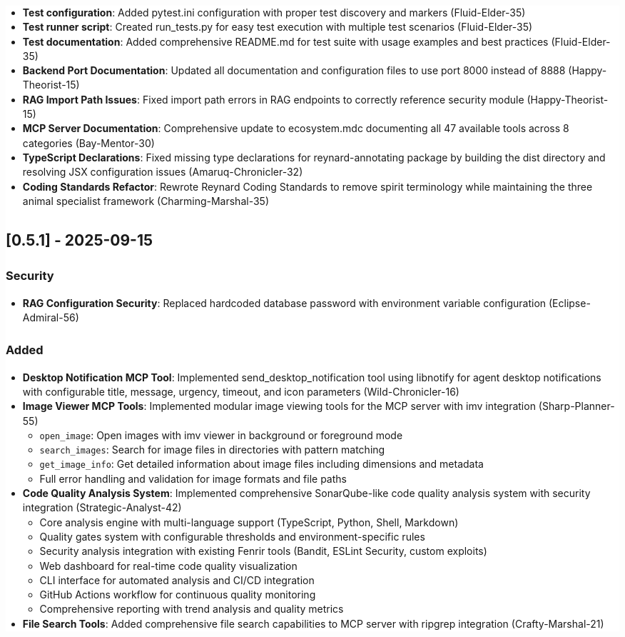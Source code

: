 - **Test configuration**: Added pytest.ini configuration with proper test discovery and markers (Fluid-Elder-35)
- **Test runner script**: Created run_tests.py for easy test execution with multiple test scenarios (Fluid-Elder-35)
- **Test documentation**: Added comprehensive README.md for test suite with usage examples and best practices
  (Fluid-Elder-35)
- **Backend Port Documentation**: Updated all documentation and configuration files to use port 8000 instead of 8888
  (Happy-Theorist-15)
- **RAG Import Path Issues**: Fixed import path errors in RAG endpoints to correctly reference security module
  (Happy-Theorist-15)
- **MCP Server Documentation**: Comprehensive update to ecosystem.mdc documenting all 47 available tools across 8
  categories (Bay-Mentor-30)
- **TypeScript Declarations**: Fixed missing type declarations for reynard-annotating package by building the dist
  directory and resolving JSX configuration issues (Amaruq-Chronicler-32)
- **Coding Standards Refactor**: Rewrote Reynard Coding Standards to remove spirit terminology while maintaining the
  three animal specialist framework (Charming-Marshal-35)

## [0.5.1] - 2025-09-15

### Security

- **RAG Configuration Security**: Replaced hardcoded database password with environment variable configuration
  (Eclipse-Admiral-56)

### Added

- **Desktop Notification MCP Tool**: Implemented send_desktop_notification tool using libnotify for agent desktop
  notifications with configurable title, message, urgency, timeout, and icon parameters (Wild-Chronicler-16)
- **Image Viewer MCP Tools**: Implemented modular image viewing tools for the MCP server with imv integration
  (Sharp-Planner-55)
  - `open_image`: Open images with imv viewer in background or foreground mode
  - `search_images`: Search for image files in directories with pattern matching
  - `get_image_info`: Get detailed information about image files including dimensions and metadata
  - Full error handling and validation for image formats and file paths
- **Code Quality Analysis System**: Implemented comprehensive SonarQube-like code quality analysis system with security
  integration (Strategic-Analyst-42)
  - Core analysis engine with multi-language support (TypeScript, Python, Shell, Markdown)
  - Quality gates system with configurable thresholds and environment-specific rules
  - Security analysis integration with existing Fenrir tools (Bandit, ESLint Security, custom exploits)
  - Web dashboard for real-time code quality visualization
  - CLI interface for automated analysis and CI/CD integration
  - GitHub Actions workflow for continuous quality monitoring
  - Comprehensive reporting with trend analysis and quality metrics
- **File Search Tools**: Added comprehensive file search capabilities to MCP server with ripgrep integration
  (Crafty-Marshal-21)
